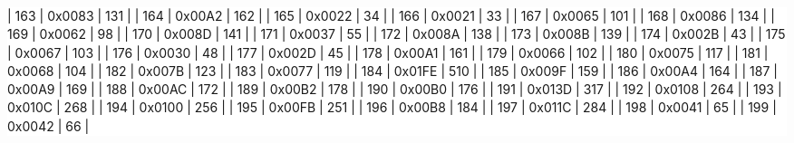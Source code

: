 |     163 | 0x0083      |         131 |
|     164 | 0x00A2      |         162 |
|     165 | 0x0022      |          34 |
|     166 | 0x0021      |          33 |
|     167 | 0x0065      |         101 |
|     168 | 0x0086      |         134 |
|     169 | 0x0062      |          98 |
|     170 | 0x008D      |         141 |
|     171 | 0x0037      |          55 |
|     172 | 0x008A      |         138 |
|     173 | 0x008B      |         139 |
|     174 | 0x002B      |          43 |
|     175 | 0x0067      |         103 |
|     176 | 0x0030      |          48 |
|     177 | 0x002D      |          45 |
|     178 | 0x00A1      |         161 |
|     179 | 0x0066      |         102 |
|     180 | 0x0075      |         117 |
|     181 | 0x0068      |         104 |
|     182 | 0x007B      |         123 |
|     183 | 0x0077      |         119 |
|     184 | 0x01FE      |         510 |
|     185 | 0x009F      |         159 |
|     186 | 0x00A4      |         164 |
|     187 | 0x00A9      |         169 |
|     188 | 0x00AC      |         172 |
|     189 | 0x00B2      |         178 |
|     190 | 0x00B0      |         176 |
|     191 | 0x013D      |         317 |
|     192 | 0x0108      |         264 |
|     193 | 0x010C      |         268 |
|     194 | 0x0100      |         256 |
|     195 | 0x00FB      |         251 |
|     196 | 0x00B8      |         184 |
|     197 | 0x011C      |         284 |
|     198 | 0x0041      |          65 |
|     199 | 0x0042      |          66 |